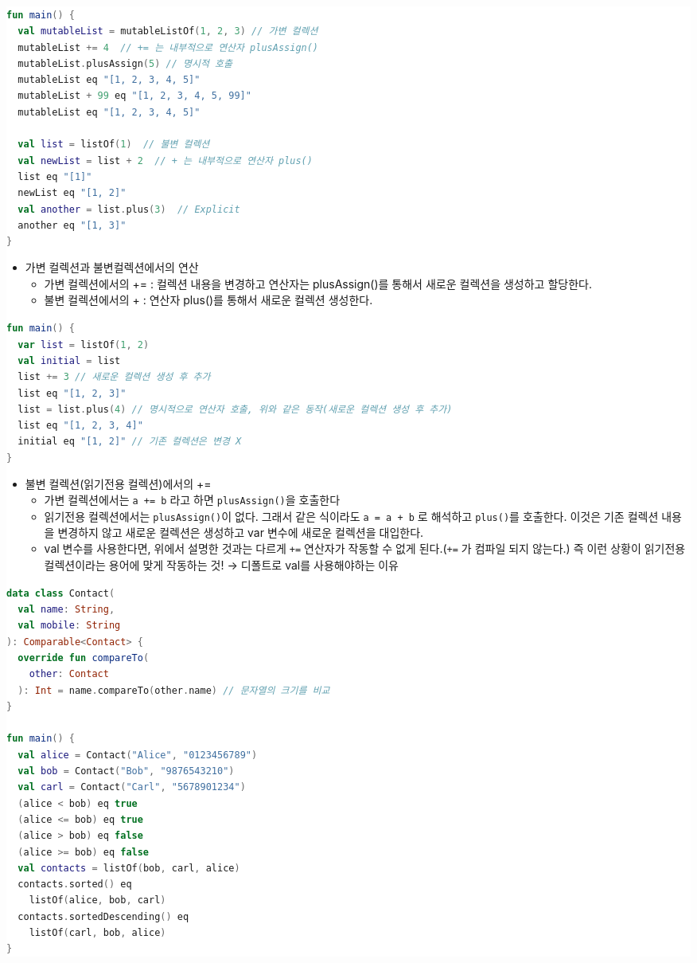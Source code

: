 ```kotlin
fun main() {
  val mutableList = mutableListOf(1, 2, 3) // 가변 컬렉션
  mutableList += 4  // += 는 내부적으로 연산자 plusAssign()
  mutableList.plusAssign(5) // 명시적 호출
  mutableList eq "[1, 2, 3, 4, 5]"
  mutableList + 99 eq "[1, 2, 3, 4, 5, 99]"
  mutableList eq "[1, 2, 3, 4, 5]"
  
  val list = listOf(1)  // 불변 컬렉션
  val newList = list + 2  // + 는 내부적으로 연산자 plus()
  list eq "[1]"
  newList eq "[1, 2]"
  val another = list.plus(3)  // Explicit
  another eq "[1, 3]"
}
```
- 가변 컬렉션과 불변컬렉션에서의 연산
  - 가변 컬렉션에서의 += : 컬렉션 내용을 변경하고 연산자는 plusAssign()를 통해서 새로운 컬렉션을 생성하고 할당한다.
  - 불변 컬렉션에서의 + : 연산자 plus()를 통해서 새로운 컬렉션 생성한다.

```kotlin
fun main() {
  var list = listOf(1, 2)
  val initial = list
  list += 3 // 새로운 컬렉션 생성 후 추가
  list eq "[1, 2, 3]"
  list = list.plus(4) // 명시적으로 연산자 호출, 위와 같은 동작(새로운 컬렉션 생성 후 추가)
  list eq "[1, 2, 3, 4]"
  initial eq "[1, 2]" // 기존 컬렉션은 변경 X
}
```
- 불변 컬렉션(읽기전용 컬렉션)에서의 +=
  - 가변 컬렉션에서는 `a += b` 라고 하면 `plusAssign()`을 호출한다
  - 읽기전용 컬렉션에서는 `plusAssign()`이 없다. 그래서 같은 식이라도 `a = a + b` 로 해석하고 `plus()`를 호출한다. 이것은 기존 컬렉션 내용을 변경하지 않고 새로운 컬렉션은 생성하고 var 변수에 새로운 컬렉션을 대입한다.
  - val 변수를 사용한다면, 위에서 설명한 것과는 다르게 `+=` 연산자가 작동할 수 없게 된다.(`+=` 가 컴파일 되지 않는다.) 즉 이런 상황이 읽기전용 컬렉션이라는 용어에 맞게 작동하는 것! 
    →  디폴트로 val를 사용해야하는 이유

```kotlin
data class Contact(
  val name: String,
  val mobile: String
): Comparable<Contact> {
  override fun compareTo(
    other: Contact
  ): Int = name.compareTo(other.name) // 문자열의 크기를 비교
}

fun main() {
  val alice = Contact("Alice", "0123456789")
  val bob = Contact("Bob", "9876543210")
  val carl = Contact("Carl", "5678901234")
  (alice < bob) eq true
  (alice <= bob) eq true
  (alice > bob) eq false
  (alice >= bob) eq false
  val contacts = listOf(bob, carl, alice)
  contacts.sorted() eq
    listOf(alice, bob, carl)
  contacts.sortedDescending() eq
    listOf(carl, bob, alice)
}
```